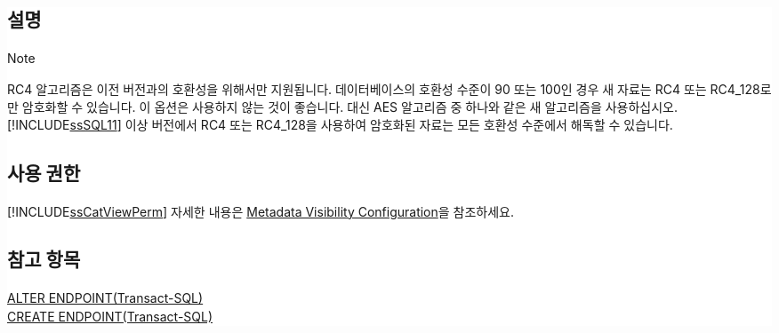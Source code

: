 ## <a name="remarks"></a>설명  
  
> [!NOTE]  
>  RC4 알고리즘은 이전 버전과의 호환성을 위해서만 지원됩니다. 데이터베이스의 호환성 수준이 90 또는 100인 경우 새 자료는 RC4 또는 RC4_128로만 암호화할 수 있습니다. 이 옵션은 사용하지 않는 것이 좋습니다. 대신 AES 알고리즘 중 하나와 같은 새 알고리즘을 사용하십시오. [!INCLUDE[ssSQL11](../../includes/sssql11-md.md)] 이상 버전에서 RC4 또는 RC4_128을 사용하여 암호화된 자료는 모든 호환성 수준에서 해독할 수 있습니다.  
  
## <a name="permissions"></a>사용 권한  
 [!INCLUDE[ssCatViewPerm](../../includes/sscatviewperm-md.md)] 자세한 내용은 [Metadata Visibility Configuration](../../relational-databases/security/metadata-visibility-configuration.md)을 참조하세요.  
  
## <a name="see-also"></a>참고 항목  
 [ALTER ENDPOINT&#40;Transact-SQL&#41;](../../t-sql/statements/alter-endpoint-transact-sql.md)   
 [CREATE ENDPOINT&#40;Transact-SQL&#41;](../../t-sql/statements/create-endpoint-transact-sql.md)  
  
  
